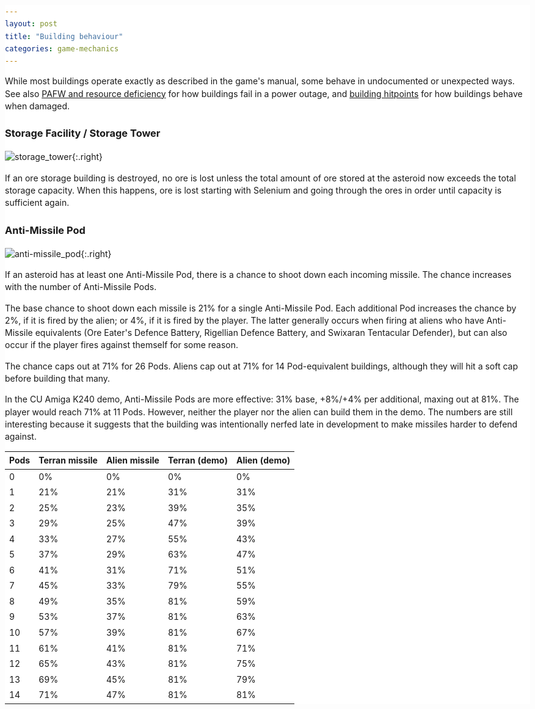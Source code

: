 ```yaml
---
layout: post
title: "Building behaviour"
categories: game-mechanics
---
```


While most buildings operate exactly as described in the game's manual,
some behave in undocumented or unexpected ways. See also
[PAFW and resource deficiency](pafw-and-resource-deficiency.html) for how
buildings fail in a power outage, and [building hitpoints](building-hitpoints)
for how buildings behave when damaged.

### Storage Facility / Storage Tower

![storage_tower](../images/buildings/storage_tower.png "storage_tower"){:.right}

If an ore storage building is destroyed, no ore is lost unless the total
amount of ore stored at the asteroid now exceeds the total storage capacity.
When this happens, ore is lost starting with Selenium and going through the
ores in order until capacity is sufficient again.

### Anti-Missile Pod

![anti-missile_pod](../images/buildings/anti-missile_pod.png "anti-missile_pod"){:.right}

If an asteroid has at least one Anti-Missile Pod, there is a chance to shoot
down each incoming missile. The chance increases with the number of Anti-Missile
Pods.

The base chance to shoot down each missile is 21% for a single Anti-Missile Pod.
Each additional Pod increases the chance by 2%, if it is fired by the alien; or
4%, if it is fired by the player. The latter generally occurs when firing at
aliens who have Anti-Missile equivalents (Ore Eater's Defence Battery, Rigellian
Defence Battery, and Swixaran Tentacular Defender), but can also occur if the
player fires against themself for some reason.

The chance caps out at 71% for 26 Pods. Aliens cap out at 71% for 14
Pod-equivalent buildings, although they will hit a soft cap before building that
many.

In the CU Amiga K240 demo, Anti-Missile Pods are more effective: 31% base,
+8%/+4% per additional, maxing out at 81%. The player would reach 71% at 11
Pods. However, neither the player nor the alien can build them in the demo. The
numbers are still interesting because it suggests that the building was
intentionally nerfed late in development to make missiles harder to defend
against.

Pods|Terran missile|Alien missile|Terran (demo)|Alien (demo)
----|------|------|------|------
  0 |   0% |   0% |   0% |   0%
  1 |  21% |  21% |  31% |  31%
  2 |  25% |  23% |  39% |  35%
  3 |  29% |  25% |  47% |  39%
  4 |  33% |  27% |  55% |  43%
  5 |  37% |  29% |  63% |  47%
  6 |  41% |  31% |  71% |  51%
  7 |  45% |  33% |  79% |  55%
  8 |  49% |  35% |  81% |  59%
  9 |  53% |  37% |  81% |  63%
 10 |  57% |  39% |  81% |  67%
 11 |  61% |  41% |  81% |  71%
 12 |  65% |  43% |  81% |  75%
 13 |  69% |  45% |  81% |  79%
 14 |  71% |  47% |  81% |  81%